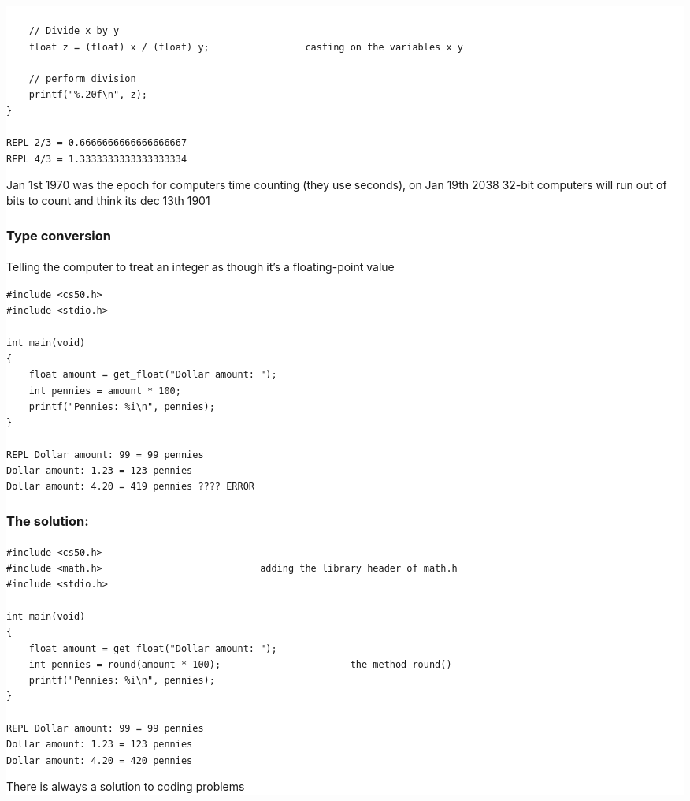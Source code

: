 ```

    // Divide x by y
    float z = (float) x / (float) y;                 casting on the variables x y 

    // perform division
    printf("%.20f\n", z);
}

REPL 2/3 = 0.6666666666666666667
REPL 4/3 = 1.3333333333333333334
```

Jan 1st 1970 was the epoch for computers time counting (they use seconds), on Jan 19th 2038 32-bit computers will run out of bits to count and think its dec 13th 1901


### Type conversion
Telling the computer to treat an integer as though it’s a floating-point value

```
#include <cs50.h>
#include <stdio.h>

int main(void) 
{
    float amount = get_float("Dollar amount: ");
    int pennies = amount * 100;
    printf("Pennies: %i\n", pennies);
}

REPL Dollar amount: 99 = 99 pennies
Dollar amount: 1.23 = 123 pennies
Dollar amount: 4.20 = 419 pennies ???? ERROR
```

### The solution:
```
#include <cs50.h>
#include <math.h>                            adding the library header of math.h
#include <stdio.h>

int main(void) 
{
    float amount = get_float("Dollar amount: ");
    int pennies = round(amount * 100);                       the method round()
    printf("Pennies: %i\n", pennies);
}

REPL Dollar amount: 99 = 99 pennies
Dollar amount: 1.23 = 123 pennies
Dollar amount: 4.20 = 420 pennies
```

There is always a solution to coding problems
